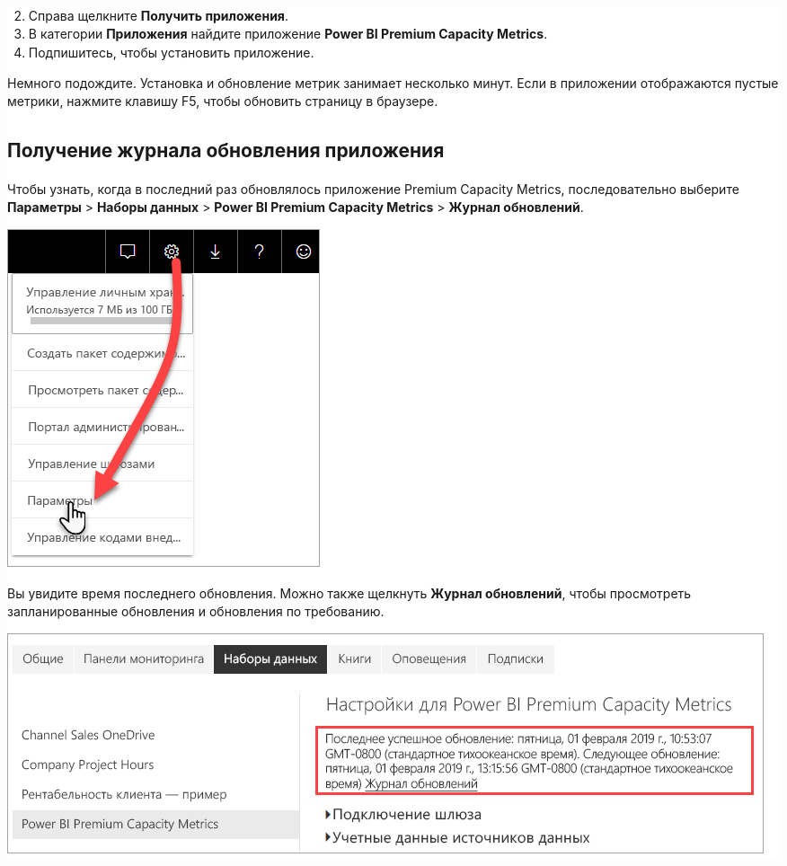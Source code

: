 2. Справа щелкните **Получить приложения**.
3. В категории **Приложения** найдите приложение **Power BI Premium Capacity Metrics**.
4. Подпишитесь, чтобы установить приложение.

Немного подождите. Установка и обновление метрик занимает несколько минут. Если в приложении отображаются пустые метрики, нажмите клавишу F5, чтобы обновить страницу в браузере.


## <a name="get-app-refresh-history"></a>Получение журнала обновления приложения

Чтобы узнать, когда в последний раз обновлялось приложение Premium Capacity Metrics, последовательно выберите **Параметры** > **Наборы данных** > **Power BI Premium Capacity Metrics** > **Журнал обновлений**. 

![Журнал обновлений на странице параметров](media/settings-refresh-history.png)

Вы увидите время последнего обновления. Можно также щелкнуть **Журнал обновлений**, чтобы просмотреть запланированные обновления и обновления по требованию.

![Последнее обновление](media/service-admin-premium-monitor-capacity/settings-last-refresh.png)
